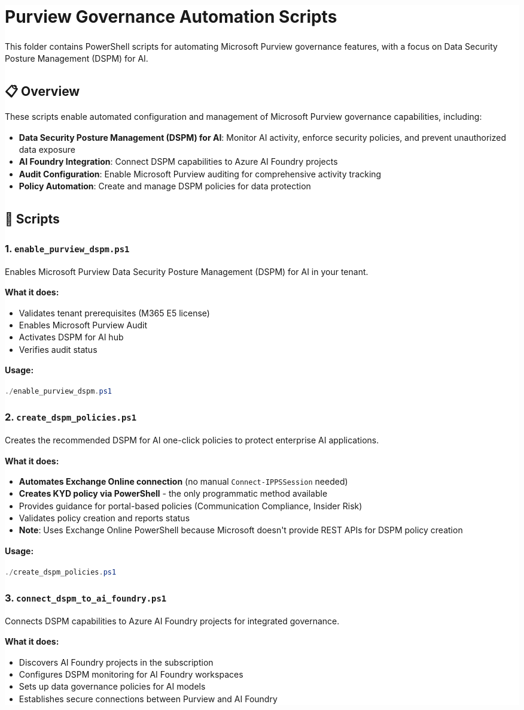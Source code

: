 # Purview Governance Automation Scripts

This folder contains PowerShell scripts for automating Microsoft Purview governance features, with a focus on Data Security Posture Management (DSPM) for AI.

## 📋 Overview

These scripts enable automated configuration and management of Microsoft Purview governance capabilities, including:

- **Data Security Posture Management (DSPM) for AI**: Monitor AI activity, enforce security policies, and prevent unauthorized data exposure
- **AI Foundry Integration**: Connect DSPM capabilities to Azure AI Foundry projects
- **Audit Configuration**: Enable Microsoft Purview auditing for comprehensive activity tracking
- **Policy Automation**: Create and manage DSPM policies for data protection

## 🔧 Scripts

### 1. `enable_purview_dspm.ps1`
Enables Microsoft Purview Data Security Posture Management (DSPM) for AI in your tenant.

**What it does:**
- Validates tenant prerequisites (M365 E5 license)
- Enables Microsoft Purview Audit
- Activates DSPM for AI hub
- Verifies audit status

**Usage:**
```powershell
./enable_purview_dspm.ps1
```

### 2. `create_dspm_policies.ps1`
Creates the recommended DSPM for AI one-click policies to protect enterprise AI applications.

**What it does:**
- **Automates Exchange Online connection** (no manual `Connect-IPPSSession` needed)
- **Creates KYD policy via PowerShell** - the only programmatic method available
- Provides guidance for portal-based policies (Communication Compliance, Insider Risk)
- Validates policy creation and reports status
- **Note**: Uses Exchange Online PowerShell because Microsoft doesn't provide REST APIs for DSPM policy creation

**Usage:**
```powershell
./create_dspm_policies.ps1
```

### 3. `connect_dspm_to_ai_foundry.ps1`
Connects DSPM capabilities to Azure AI Foundry projects for integrated governance.

**What it does:**
- Discovers AI Foundry projects in the subscription
- Configures DSPM monitoring for AI Foundry workspaces
- Sets up data governance policies for AI models
- Establishes secure connections between Purview and AI Foundry
